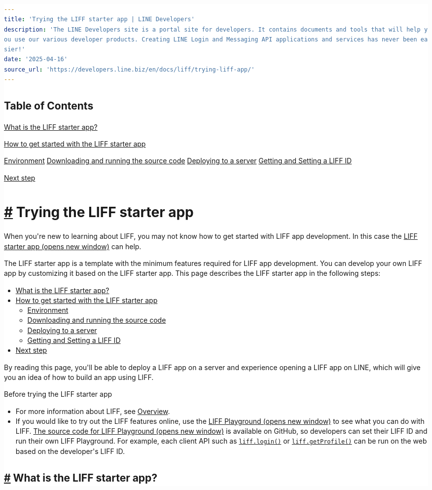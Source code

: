 ```yaml
---
title: 'Trying the LIFF starter app | LINE Developers'
description: 'The LINE Developers site is a portal site for developers. It contains documents and tools that will help you use our various developer products. Creating LINE Login and Messaging API applications and services has never been easier!'
date: '2025-04-16'
source_url: 'https://developers.line.biz/en/docs/liff/trying-liff-app/'
---
```


## Table of Contents

[What is the LIFF starter app?](#what-is-liff-starter-app)

[How to get started with the LIFF starter app](#how-to-start-liff-starter-app)

[Environment](#environment) [Downloading and running the source code](#download-run-source-code) [Deploying to a server](#deploy-to-server) [Getting and Setting a LIFF ID](#get-and-set-liff-id)

[Next step](#next-step)

# [#](#page-title) Trying the LIFF starter app

When you're new to learning about LIFF, you may not know how to get started with LIFF app development. In this case the [LIFF starter app (opens new window)](https://github.com/line/line-liff-v2-starter) can help.

The LIFF starter app is a template with the minimum features required for LIFF app development. You can develop your own LIFF app by customizing it based on the LIFF starter app. This page describes the LIFF starter app in the following steps:

- [What is the LIFF starter app?](#what-is-liff-starter-app)
- [How to get started with the LIFF starter app](#how-to-start-liff-starter-app)
  - [Environment](#environment)
  - [Downloading and running the source code](#download-run-source-code)
  - [Deploying to a server](#deploy-to-server)
  - [Getting and Setting a LIFF ID](#get-and-set-liff-id)
- [Next step](#next-step)

By reading this page, you'll be able to deploy a LIFF app on a server and experience opening a LIFF app on LINE, which will give you an idea of how to build an app using LIFF.

Before trying the LIFF starter app

- For more information about LIFF, see [Overview](../../../en/docs/liff/overview.md).
- If you would like to try out the LIFF features online, use the [LIFF Playground (opens new window)](https://liff-playground.netlify.app/) to see what you can do with LIFF. [The source code for LIFF Playground (opens new window)](https://github.com/line/liff-playground) is available on GitHub, so developers can set their LIFF ID and run their own LIFF Playground. For example, each client API such as [`liff.login()`](../../../en/reference/liff.md#login) or [`liff.getProfile()`](../../../en/reference/liff.md#get-profile) can be run on the web based on the developer's LIFF ID.

## [#](#what-is-liff-starter-app) What is the LIFF starter app?
